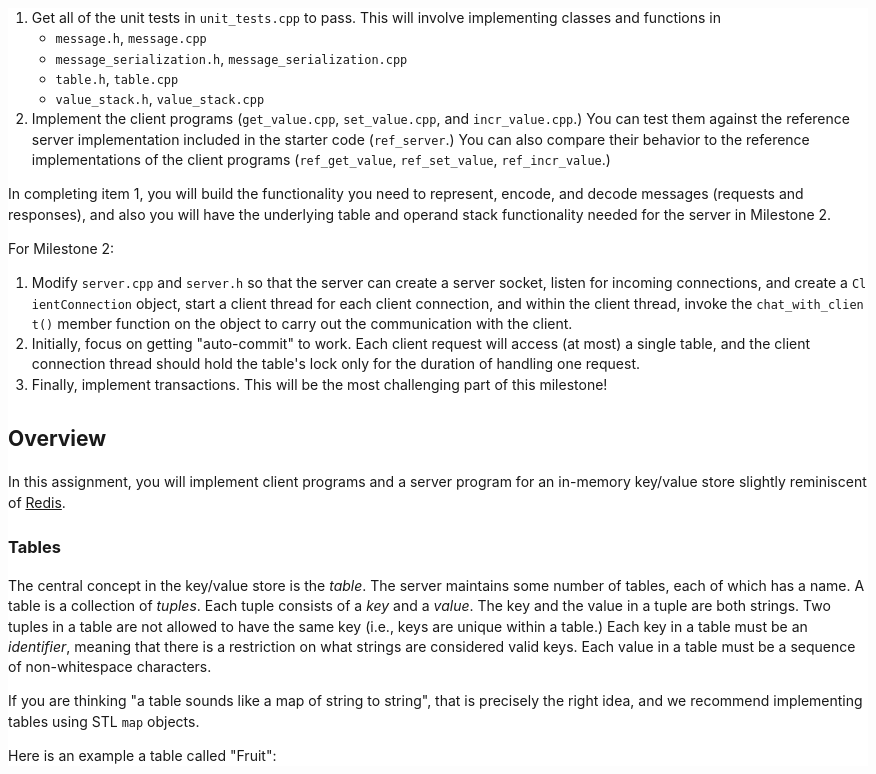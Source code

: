 1. Get all of the unit tests in `unit_tests.cpp` to pass. This will
   involve implementing classes and functions in
   * `message.h`, `message.cpp`
   * `message_serialization.h`, `message_serialization.cpp`
   * `table.h`, `table.cpp`
   * `value_stack.h`, `value_stack.cpp`
2. Implement the client programs (`get_value.cpp`, `set_value.cpp`, and
   `incr_value.cpp`.) You can test them against the reference server
   implementation included in the starter code (`ref_server`.) You can
   also compare their behavior to the reference implementations of the
   client programs (`ref_get_value`, `ref_set_value`, `ref_incr_value`.)

In completing item 1, you will build the functionality you need to
represent, encode, and decode messages (requests and responses), and
also you will have the underlying table and operand stack functionality
needed for the server in Milestone 2.

For Milestone 2:

1. Modify `server.cpp` and `server.h` so that the server
   can create a server socket, listen for incoming connections,
   and create a `ClientConnection` object, start a client thread for
   each client connection, and within the client thread, invoke the
   `chat_with_client()` member function on the object to carry out
   the communication with the client.
2. Initially, focus on getting "auto-commit" to work. Each client
   request will access (at most) a single table, and the client
   connection thread should hold the table's lock only for the
   duration of handling one request.
3. Finally, implement transactions. This will be the most challenging
   part of this milestone!

## Overview

In this assignment, you will implement client programs and a server program
for an in-memory key/value store slightly reminiscent of [Redis](https://redis.io/).

### Tables

The central concept in the key/value store is the *table*. The server maintains
some number of tables, each of which has a name. A table is a collection of
*tuples*. Each tuple consists of a *key* and a *value*. The key and the value
in a tuple are both strings. Two tuples in a table are not allowed to have the
same key (i.e., keys are unique within a table.)  Each key in a table must
be an *identifier*, meaning that there is a restriction on what strings
are considered valid keys. Each value in a table must be a sequence of
non-whitespace characters.

If you are thinking "a table sounds like a map of string to string", that is
precisely the right idea, and we recommend implementing tables using
STL `map` objects.

Here is an example a table called "Fruit":
